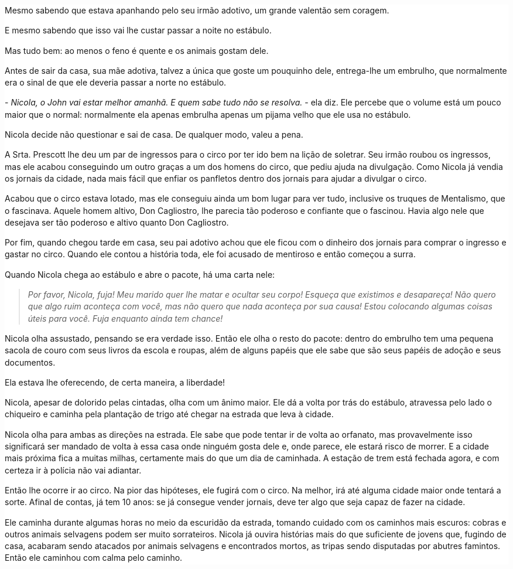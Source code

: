 Mesmo sabendo que estava apanhando pelo seu irmão adotivo, um grande valentão sem coragem. 

E mesmo sabendo que isso vai lhe custar passar a noite no estábulo.

Mas tudo bem: ao menos o feno é quente e os animais gostam dele. 

Antes de sair da casa, sua mãe adotiva, talvez a única que goste um pouquinho dele, entrega-lhe um embrulho, que normalmente era o sinal de que ele deveria passar a norte no estábulo.

\- _Nicola, o John vai estar melhor amanhã. E quem sabe tudo não se resolva._ - ela diz. Ele percebe que o volume está um pouco maior que o normal: normalmente ela apenas embrulha apenas um pijama velho que ele usa no estábulo. 

Nicola decide não questionar e sai de casa. De qualquer modo, valeu a pena. 

A Srta. Prescott lhe deu um par de ingressos para o circo por ter ido bem na lição de soletrar. Seu irmão roubou os ingressos, mas ele acabou conseguindo um outro graças a um dos homens do circo, que pediu ajuda na divulgação. Como Nicola já vendia os jornais da cidade, nada mais fácil que enfiar os panfletos dentro dos jornais para ajudar a divulgar o circo. 

Acabou que o circo estava lotado, mas ele conseguiu ainda um bom lugar para ver tudo, inclusive os truques de Mentalismo, que o fascinava. Aquele homem altivo, Don Cagliostro, lhe parecia tão poderoso e confiante que o fascinou. Havia algo nele que desejava ser tão poderoso e altivo quanto Don Cagliostro.

Por fim, quando chegou tarde em casa, seu pai adotivo achou que ele ficou com o dinheiro dos jornais para comprar o ingresso e gastar no circo. Quando ele contou a história toda, ele foi acusado de mentiroso e então começou a surra.

Quando Nicola chega ao estábulo e abre o pacote, há uma carta nele:

> _Por favor, Nicola, fuja! Meu marido quer lhe matar e ocultar seu corpo! Esqueça que existimos e desapareça! Não quero que algo ruim aconteça com você, mas não quero que nada aconteça por sua causa! Estou colocando algumas coisas úteis para você. Fuja enquanto ainda tem chance!_

Nicola olha assustado, pensando se era verdade isso. Então ele olha o resto do pacote: dentro do embrulho tem uma pequena sacola de couro com seus livros da escola e roupas, além de alguns papéis que ele sabe que são seus papéis de adoção e seus documentos. 

Ela estava lhe oferecendo, de certa maneira, a liberdade!

Nicola, apesar de dolorido pelas cintadas, olha com um ânimo maior. Ele dá a volta por trás do estábulo, atravessa pelo lado o chiqueiro e caminha pela plantação de trigo até chegar na estrada que leva à cidade. 

Nicola olha para ambas as direções na estrada. Ele sabe que pode tentar ir de volta ao orfanato, mas provavelmente isso significará ser mandado de volta à essa casa onde ninguém gosta dele e, onde parece, ele estará risco de morrer. E a cidade mais próxima fica a muitas milhas, certamente mais do que um dia de caminhada. A estação de trem está fechada agora, e com certeza ir à polícia não vai adiantar.

Então lhe ocorre ir ao circo. Na pior das hipóteses, ele fugirá com o circo. Na melhor, irá até alguma cidade maior onde tentará a sorte. Afinal de contas, já tem 10 anos: se já consegue vender jornais, deve ter algo que seja capaz de fazer na cidade.

Ele caminha durante algumas horas no meio da escuridão da estrada, tomando cuidado com os caminhos mais escuros: cobras e outros animais selvagens podem ser muito sorrateiros. Nicola já ouvira histórias mais do que suficiente de jovens que, fugindo de casa, acabaram sendo atacados por animais selvagens e encontrados mortos, as tripas sendo disputadas por abutres famintos. Então ele caminhou com calma pelo caminho.
